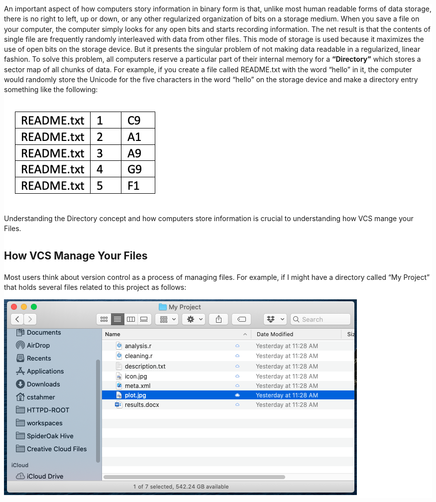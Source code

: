 An important aspect of how computers story information in binary form is that, unlike most human readable forms of data storage, there is no right to left, up or down, or any other regularized organization of bits on a storage medium.  When you save a file on your computer, the computer simply looks for any open bits and starts recording information.  The net result is that the contents of single file are frequently randomly interleaved with data from other files.  This mode of storage is used because it maximizes the use of open bits on the storage device.  But it presents the singular problem of not making data readable in a regularized, linear fashion.  To solve this problem, all computers reserve a particular part of their internal memory for a **“Directory”** which stores a sector map of all chunks of data.  For example, if you create a file called README.txt with the word “hello” in it, the computer would randomly store the Unicode for the five characters in the word “hello” on the storage device and make a directory entry something like the following:

![](./img/directory.png)

Understanding the Directory concept and how computers store information is crucial to understanding how VCS mange your Files.

## How VCS Manage Your Files

Most users think about version control as a process of managing files.  For example, if I might have a directory called “My Project” that holds several files related to this project as follows: 

![](./img/mac_finder_3.png)
